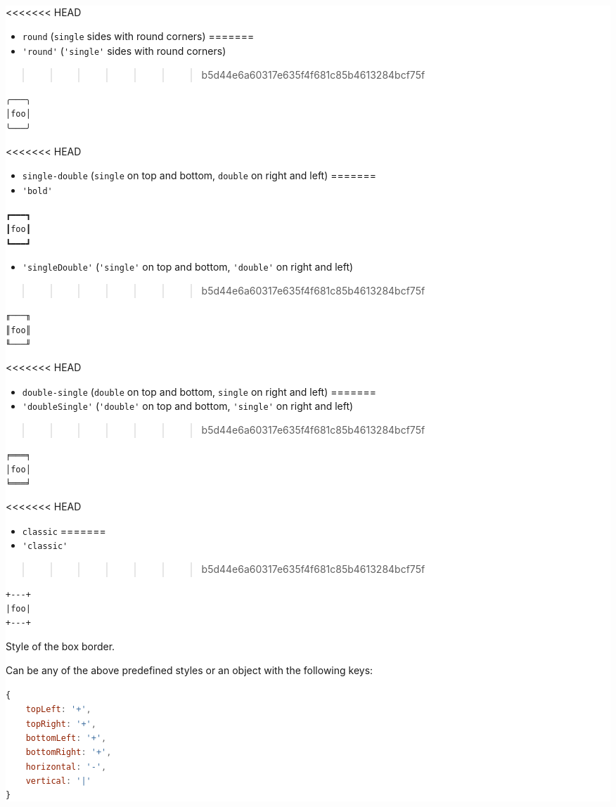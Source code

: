 ```
```
<<<<<<< HEAD
- `round` (`single` sides with round corners)
=======
- `'round'` (`'single'` sides with round corners)
>>>>>>> b5d44e6a60317e635f4f681c85b4613284bcf75f
```
╭───╮
│foo│
╰───╯
```
<<<<<<< HEAD
- `single-double` (`single` on top and bottom, `double` on right and left)
=======
- `'bold'`
```
┏━━━┓
┃foo┃
┗━━━┛
```
- `'singleDouble'` (`'single'` on top and bottom, `'double'` on right and left)
>>>>>>> b5d44e6a60317e635f4f681c85b4613284bcf75f
```
╓───╖
║foo║
╙───╜
```
<<<<<<< HEAD
- `double-single` (`double` on top and bottom, `single` on right and left)
=======
- `'doubleSingle'` (`'double'` on top and bottom, `'single'` on right and left)
>>>>>>> b5d44e6a60317e635f4f681c85b4613284bcf75f
```
╒═══╕
│foo│
╘═══╛
```
<<<<<<< HEAD
- `classic`
=======
- `'classic'`
>>>>>>> b5d44e6a60317e635f4f681c85b4613284bcf75f
```
+---+
|foo|
+---+
```

Style of the box border.

Can be any of the above predefined styles or an object with the following keys:

```js
{
	topLeft: '+',
	topRight: '+',
	bottomLeft: '+',
	bottomRight: '+',
	horizontal: '-',
	vertical: '|'
}
```
